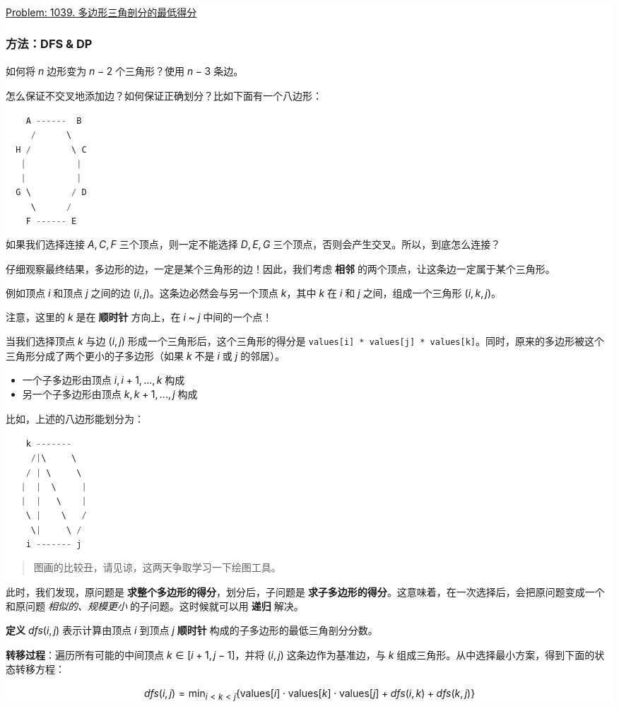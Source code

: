 [Problem: 1039. 多边形三角剖分的最低得分](https://leetcode.cn/problems/minimum-score-triangulation-of-polygon/description/)

### 方法：DFS & DP

如何将 $n$ 边形变为 $n-2$ 个三角形？使用 $n-3$ 条边。

怎么保证不交叉地添加边？如何保证正确划分？比如下面有一个八边形：

```Java
    A ------  B
     /      \
  H /        \ C
   |          |
   |          |
  G \        / D
     \      /
    F ------ E
```

如果我们选择连接 $A,C,F$ 三个顶点，则一定不能选择 $D,E,G$ 三个顶点，否则会产生交叉。所以，到底怎么连接？

仔细观察最终结果，多边形的边，一定是某个三角形的边！因此，我们考虑 **相邻** 的两个顶点，让这条边一定属于某个三角形。

例如顶点 $i$ 和顶点 $j$ 之间的边 $(i, j)$。这条边必然会与另一个顶点 $k$，其中 $k$ 在 $i$ 和 $j$ 之间，组成一个三角形 $(i, k, j)$。

注意，这里的 $k$ 是在 **顺时针** 方向上，在 $i$ ~ $j$ 中间的一个点！

当我们选择顶点 $k$ 与边 $(i, j)$ 形成一个三角形后，这个三角形的得分是 `values[i] * values[j] * values[k]`。同时，原来的多边形被这个三角形分成了两个更小的子多边形（如果 $k$ 不是 $i$ 或 $j$ 的邻居）。

- 一个子多边形由顶点 $i, i+1, ..., k$ 构成
- 另一个子多边形由顶点 $k, k+1, ..., j$ 构成

比如，上述的八边形能划分为：

```Java
    k -------
     /|\     \
    / | \     \
   |  |  \     |
   |  |   \    |
    \ |    \   /
     \|     \ /
    i ------- j
```

> 图画的比较丑，请见谅，这两天争取学习一下绘图工具。

此时，我们发现，原问题是 **求整个多边形的得分**，划分后，子问题是 **求子多边形的得分**。这意味着，在一次选择后，会把原问题变成一个和原问题 *相似的、规模更小* 的子问题。这时候就可以用 **递归** 解决。

**定义** $dfs(i,j)$ 表示计算由顶点 $i$ 到顶点 $j$ **顺时针** 构成的子多边形的最低三角剖分分数。

**转移过程**：遍历所有可能的中间顶点 $k\in[i+1,j-1]$，并将 $(i, j)$ 这条边作为基准边，与 $k$ 组成三角形。从中选择最小方案，得到下面的状态转移方程：

$$
dfs(i,j) =\min_{i < k < j} \{ \text{values}[i] \cdot \text{values}[k] \cdot \text{values}[j] + dfs(i,k) + dfs(k,j) \}
$$
